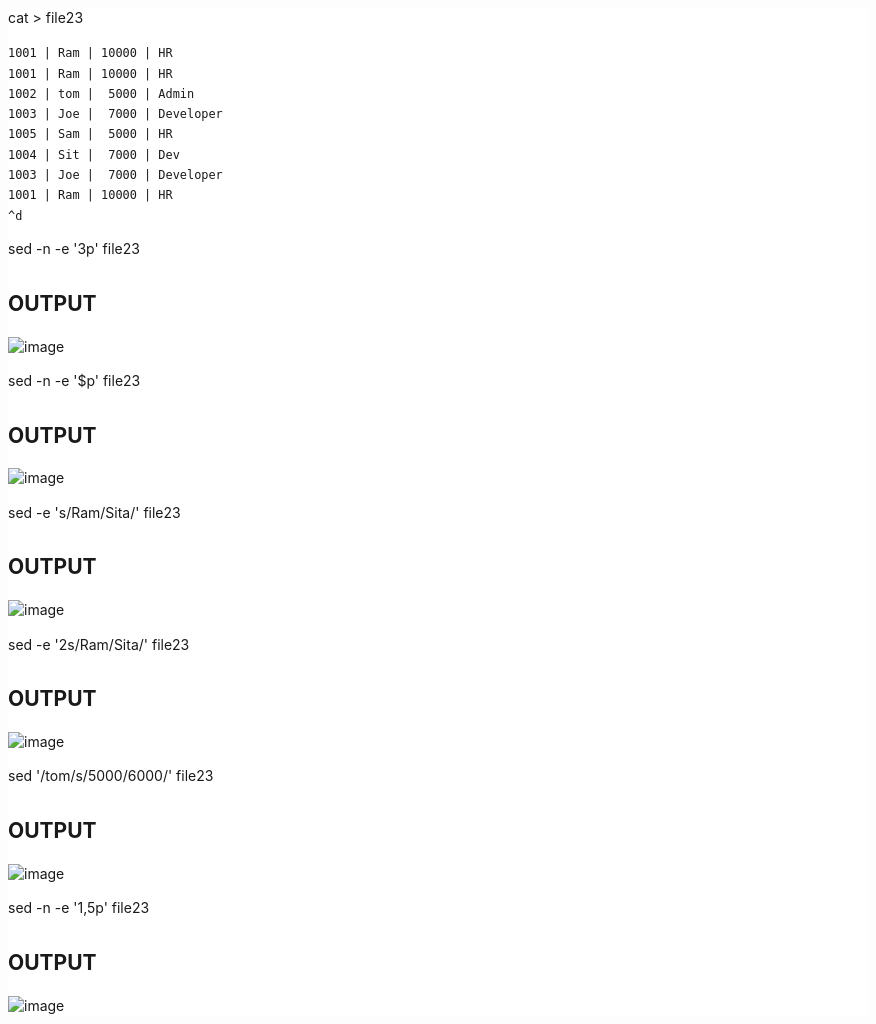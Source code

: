 
cat > file23
```
1001 | Ram | 10000 | HR
1001 | Ram | 10000 | HR
1002 | tom |  5000 | Admin
1003 | Joe |  7000 | Developer
1005 | Sam |  5000 | HR
1004 | Sit |  7000 | Dev
1003 | Joe |  7000 | Developer
1001 | Ram | 10000 | HR
^d
```


sed -n -e '3p' file23
## OUTPUT
<img width="375" height="79" alt="image" src="https://github.com/user-attachments/assets/4c7391be-bfea-461a-8f95-428d2b8627d7" />



sed -n -e '$p' file23
## OUTPUT
<img width="350" height="82" alt="image" src="https://github.com/user-attachments/assets/a0a13765-0637-42c4-9a2f-37d659f7b911" />



sed  -e 's/Ram/Sita/' file23
## OUTPUT
<img width="453" height="251" alt="image" src="https://github.com/user-attachments/assets/59889936-b50d-4bc1-b1db-95769514d76f" />



sed  -e '2s/Ram/Sita/' file23
## OUTPUT
<img width="468" height="249" alt="image" src="https://github.com/user-attachments/assets/ba6cfb6b-c992-4cca-8f4b-0d1c11b85eec" />



sed  '/tom/s/5000/6000/' file23
## OUTPUT
<img width="467" height="251" alt="image" src="https://github.com/user-attachments/assets/09610d3a-f561-4024-9ed6-755f788a4864" />



sed -n -e '1,5p' file23
## OUTPUT
<img width="379" height="179" alt="image" src="https://github.com/user-attachments/assets/e0edc467-60a5-40d1-bcdb-69416acc2bbc" />

